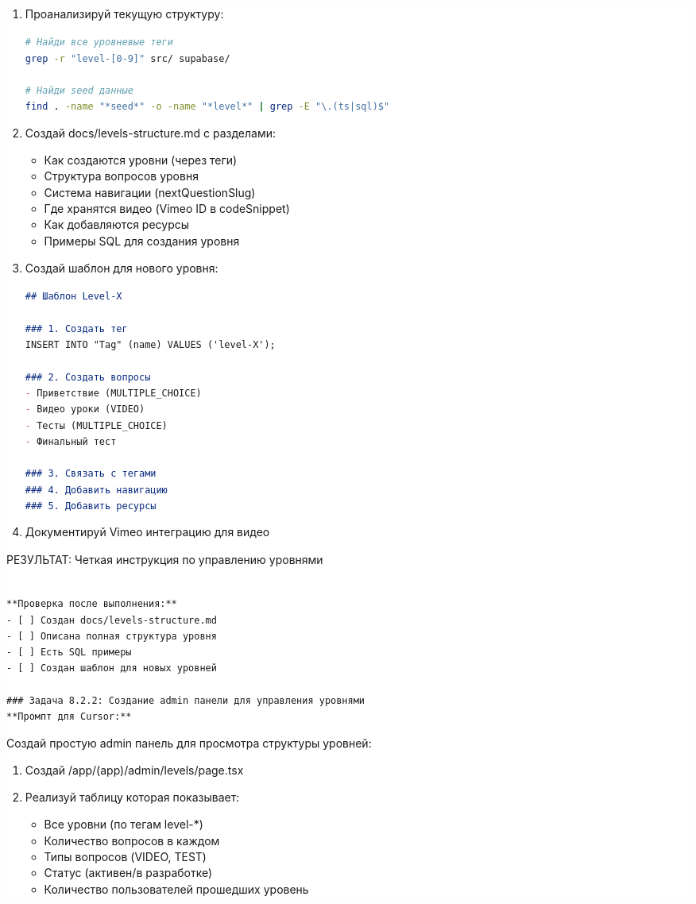 1. Проанализируй текущую структуру:
   ```bash
   # Найди все уровневые теги
   grep -r "level-[0-9]" src/ supabase/
   
   # Найди seed данные
   find . -name "*seed*" -o -name "*level*" | grep -E "\.(ts|sql)$"
   ```

2. Создай docs/levels-structure.md с разделами:
   - Как создаются уровни (через теги)
   - Структура вопросов уровня
   - Система навигации (nextQuestionSlug)
   - Где хранятся видео (Vimeo ID в codeSnippet)
   - Как добавляются ресурсы
   - Примеры SQL для создания уровня

3. Создай шаблон для нового уровня:
   ```markdown
   ## Шаблон Level-X
   
   ### 1. Создать тег
   INSERT INTO "Tag" (name) VALUES ('level-X');
   
   ### 2. Создать вопросы
   - Приветствие (MULTIPLE_CHOICE)
   - Видео уроки (VIDEO) 
   - Тесты (MULTIPLE_CHOICE)
   - Финальный тест
   
   ### 3. Связать с тегами
   ### 4. Добавить навигацию
   ### 5. Добавить ресурсы
   ```

4. Документируй Vimeo интеграцию для видео

РЕЗУЛЬТАТ: Четкая инструкция по управлению уровнями
```

**Проверка после выполнения:**
- [ ] Создан docs/levels-structure.md
- [ ] Описана полная структура уровня
- [ ] Есть SQL примеры
- [ ] Создан шаблон для новых уровней

### Задача 8.2.2: Создание admin панели для управления уровнями
**Промпт для Cursor:**
```
Создай простую admin панель для просмотра структуры уровней:

1. Создай /app/(app)/admin/levels/page.tsx

2. Реализуй таблицу которая показывает:
   - Все уровни (по тегам level-*)
   - Количество вопросов в каждом
   - Типы вопросов (VIDEO, TEST)
   - Статус (активен/в разработке)
   - Количество пользователей прошедших уровень
